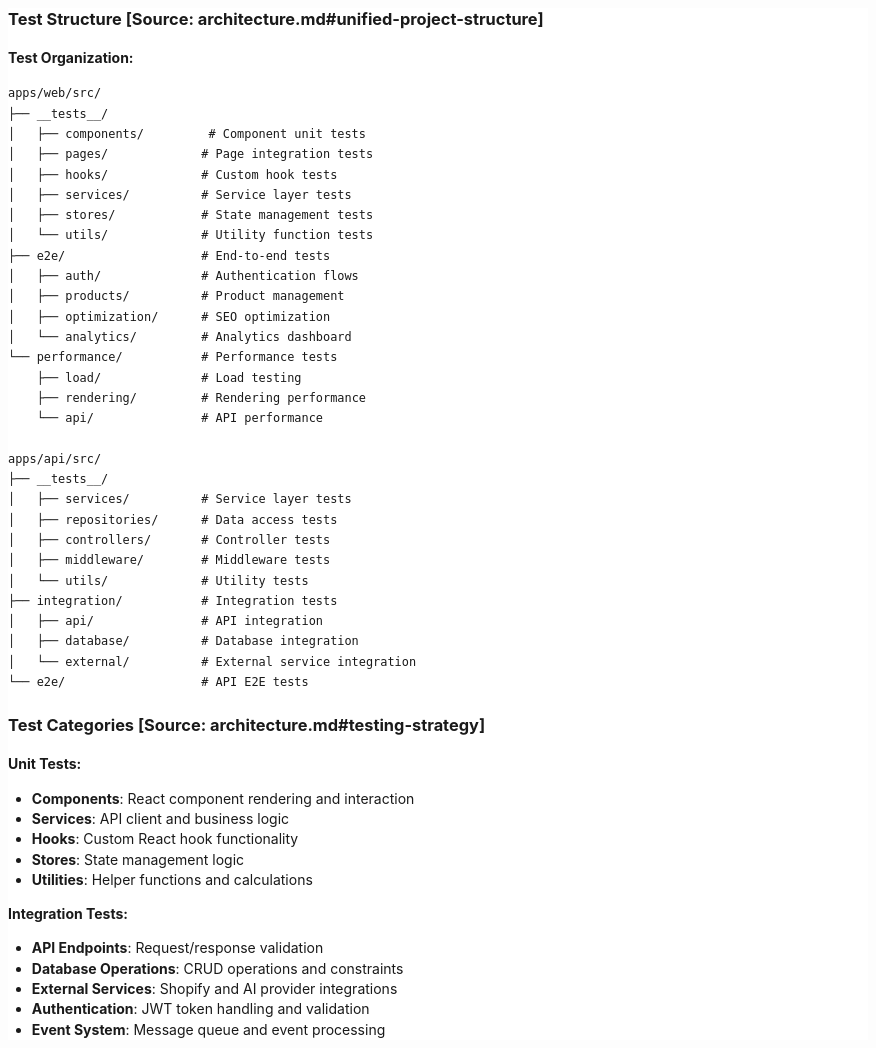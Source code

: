 ### **Test Structure** [Source: architecture.md#unified-project-structure]
**Test Organization:**
```
apps/web/src/
├── __tests__/
│   ├── components/         # Component unit tests
│   ├── pages/             # Page integration tests
│   ├── hooks/             # Custom hook tests
│   ├── services/          # Service layer tests
│   ├── stores/            # State management tests
│   └── utils/             # Utility function tests
├── e2e/                   # End-to-end tests
│   ├── auth/              # Authentication flows
│   ├── products/          # Product management
│   ├── optimization/      # SEO optimization
│   └── analytics/         # Analytics dashboard
└── performance/           # Performance tests
    ├── load/              # Load testing
    ├── rendering/         # Rendering performance
    └── api/               # API performance

apps/api/src/
├── __tests__/
│   ├── services/          # Service layer tests
│   ├── repositories/      # Data access tests
│   ├── controllers/       # Controller tests
│   ├── middleware/        # Middleware tests
│   └── utils/             # Utility tests
├── integration/           # Integration tests
│   ├── api/               # API integration
│   ├── database/          # Database integration
│   └── external/          # External service integration
└── e2e/                   # API E2E tests
```

### **Test Categories** [Source: architecture.md#testing-strategy]
**Unit Tests:**
- **Components**: React component rendering and interaction
- **Services**: API client and business logic
- **Hooks**: Custom React hook functionality
- **Stores**: State management logic
- **Utilities**: Helper functions and calculations

**Integration Tests:**
- **API Endpoints**: Request/response validation
- **Database Operations**: CRUD operations and constraints
- **External Services**: Shopify and AI provider integrations
- **Authentication**: JWT token handling and validation
- **Event System**: Message queue and event processing
